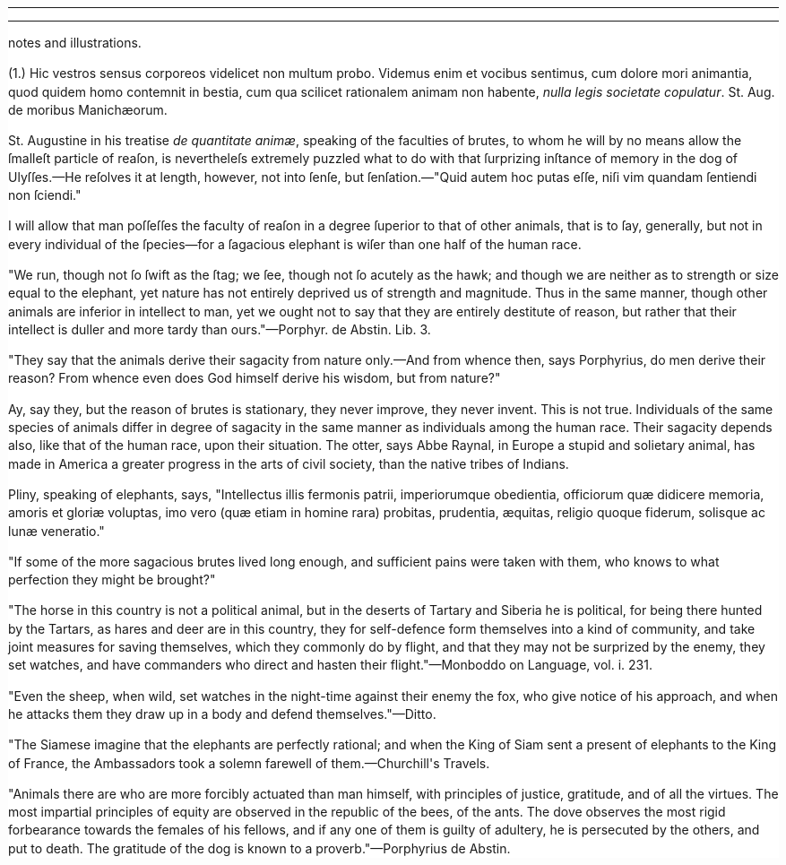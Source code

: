 * * *

* * *

notes and illustrations.

(1.) Hic vestros sensus corporeos videlicet non multum probo. Videmus enim et vocibus sentimus, cum dolore mori animantia, quod quidem homo contemnit in bestia, cum qua scilicet rationalem animam non habente, _nulla legis societate copulatur_. St. Aug. de moribus Manichæorum.

St. Augustine in his treatise _de quantitate animæ_, speaking of the faculties of brutes, to whom he will by no means allow the ſmalleſt particle of reaſon, is nevertheleſs extremely puzzled what to do with that ſurprizing inſtance of memory in the dog of Ulyſſes.—He reſolves it at length, however, not into ſenſe, but ſenſation.—"Quid autem hoc putas eſſe, niſi vim quandam ſentiendi non ſciendi."

I will allow that man poſſeſſes the faculty of reaſon in a degree ſuperior to that of other animals, that is to ſay, generally, but not in every individual of the ſpecies—for a ſagacious elephant is wiſer than one half of the human race.

"We run, though not ſo ſwift as the ſtag; we ſee, though not ſo acutely as the hawk; and though we are neither as to strength or size equal to the elephant, yet nature has not entirely deprived us of strength and magnitude. Thus in the same manner, though other animals are inferior in intellect to man, yet we ought not to say that they are entirely destitute of reason, but rather that their intellect is duller and more tardy than ours."—Porphyr. de Abstin. Lib. 3.

"They say that the animals derive their sagacity from nature only.—And from whence then, says Porphyrius, do men derive their reason? From whence even does God himself derive his wisdom, but from nature?"

Ay, say they, but the reason of brutes is stationary, they never improve, they never invent. This is not true. Individuals of the same species of animals differ in degree of sagacity in the same manner as individuals among the human race. Their sagacity depends also, like that of the human race, upon their situation. The otter, says Abbe Raynal, in Europe a stupid and solietary animal, has made in America a greater progress in the arts of civil society, than the native tribes of Indians.

Pliny, speaking of elephants, says, "Intellectus illis fermonis patrii, imperiorumque obedientia, officiorum quæ didicere memoria, amoris et gloriæ voluptas, imo vero (quæ etiam in homine rara) probitas, prudentia, æquitas, religio quoque fiderum, solisque ac lunæ veneratio."

"If some of the more sagacious brutes lived long enough, and sufficient pains were taken with them, who knows to what perfection they might be brought?"

"The horse in this country is not a political animal, but in the deserts of Tartary and Siberia he is political, for being there hunted by the Tartars, as hares and deer are in this country, they for self-defence form themselves into a kind of community, and take joint measures for saving themselves, which they commonly do by flight, and that they may not be surprized by the enemy, they set watches, and have commanders who direct and hasten their flight."—Monboddo on Language, vol. i. 231.

"Even the sheep, when wild, set watches in the night-time against their enemy the fox, who give notice of his approach, and when he attacks them they draw up in a body and defend themselves."—Ditto.

"The Siamese imagine that the elephants are perfectly rational; and when the King of Siam sent a present of elephants to the King of France, the Ambassadors took a solemn farewell of them.—Churchill's Travels.

"Animals there are who are more forcibly actuated than man himself, with principles of justice, gratitude, and of all the virtues. The most impartial principles of equity are observed in the republic of the bees, of the ants. The dove observes the most rigid forbearance towards the females of his fellows, and if any one of them is guilty of adultery, he is persecuted by the others, and put to death. The gratitude of the dog is known to a proverb."—Porphyrius de Abstin.
